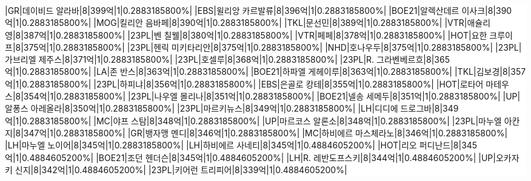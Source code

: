 |GR|데이비드 알라바|8|399억|1|0.2883185800%|
|EBS|윌리앙 카르발류|8|396억|1|0.2883185800%|
|BOE21|알렉산데르 이사크|8|390억|1|0.2883185800%|
|MOG|킬리안 음바페|8|390억|1|0.2883185800%|
|TKL|문선민|8|389억|1|0.2883185800%|
|VTR|애슐리 영|8|387억|1|0.2883185800%|
|23PL|벤 칠웰|8|380억|1|0.2883185800%|
|VTR|페페|8|378억|1|0.2883185800%|
|HOT|요한 크루이프|8|375억|1|0.2883185800%|
|23PL|헨릭 미키타리안|8|375억|1|0.2883185800%|
|NHD|호나우두|8|375억|1|0.2883185800%|
|23PL|가브리엘 제주스|8|371억|1|0.2883185800%|
|23PL|호셀루|8|368억|1|0.2883185800%|
|23PL|R. 그라벤베르흐|8|365억|1|0.2883185800%|
|LA|존 반스|8|363억|1|0.2883185800%|
|BOE21|하파엘 게헤이루|8|363억|1|0.2883185800%|
|TKL|김보경|8|357억|1|0.2883185800%|
|23PL|하피냐|8|356억|1|0.2883185800%|
|EBS|은골로 캉테|8|355억|1|0.2883185800%|
|HOT|로타어 마테우스|8|354억|1|0.2883185800%|
|23PL|나우엘 몰리나|8|351억|1|0.2883185800%|
|BOE21|넬송 세메두|8|351억|1|0.2883185800%|
|UP|알퐁스 아레올라|8|350억|1|0.2883185800%|
|23PL|마르키뉴스|8|349억|1|0.2883185800%|
|LH|디디에 드로그바|8|349억|1|0.2883185800%|
|MC|야프 스탐|8|348억|1|0.2883185800%|
|UP|마르코스 알론소|8|348억|1|0.2883185800%|
|23PL|마누엘 아칸지|8|347억|1|0.2883185800%|
|GR|뱅자맹 멘디|8|346억|1|0.2883185800%|
|MC|하비에르 마스체라노|8|346억|1|0.2883185800%|
|LH|마누엘 노이어|8|345억|1|0.2883185800%|
|LH|하비에르 사네티|8|345억|1|0.4884605200%|
|HOT|리오 퍼디난드|8|345억|1|0.4884605200%|
|BOE21|조던 헨더슨|8|345억|1|0.4884605200%|
|LH|R. 레반도프스키|8|344억|1|0.4884605200%|
|UP|오카자키 신지|8|342억|1|0.4884605200%|
|23PL|키어런 트리피어|8|339억|1|0.4884605200%|